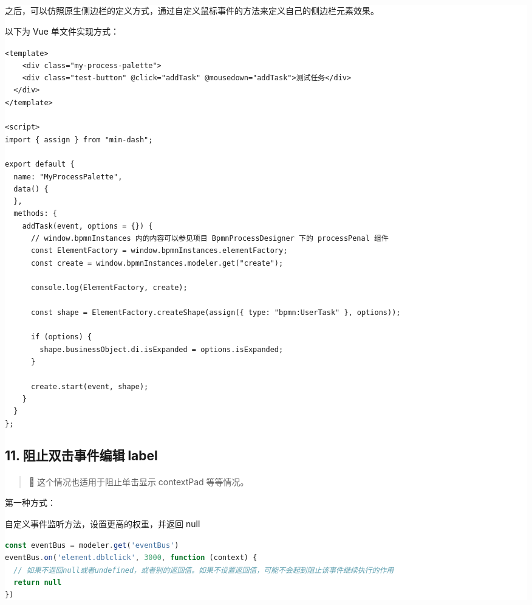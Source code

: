 之后，可以仿照原生侧边栏的定义方式，通过自定义鼠标事件的方法来定义自己的侧边栏元素效果。

以下为 Vue 单文件实现方式：

```vue
<template>
	<div class="my-process-palette">
    <div class="test-button" @click="addTask" @mousedown="addTask">测试任务</div>
  </div>
</template>

<script>
import { assign } from "min-dash";

export default {
  name: "MyProcessPalette",
  data() {
  },
  methods: {
    addTask(event, options = {}) {
      // window.bpmnInstances 内的内容可以参见项目 BpmnProcessDesigner 下的 processPenal 组件
      const ElementFactory = window.bpmnInstances.elementFactory;
      const create = window.bpmnInstances.modeler.get("create");

      console.log(ElementFactory, create);

      const shape = ElementFactory.createShape(assign({ type: "bpmn:UserTask" }, options));

      if (options) {
        shape.businessObject.di.isExpanded = options.isExpanded;
      }

      create.start(event, shape);
    }
  }
};
```

## 11. 阻止双击事件编辑 label

> 🚀 这个情况也适用于阻止单击显示 contextPad 等等情况。

第一种方式：

自定义事件监听方法，设置更高的权重，并返回 null

```javascript
const eventBus = modeler.get('eventBus')
eventBus.on('element.dblclick', 3000, function (context) {
  // 如果不返回null或者undefined，或者别的返回值。如果不设置返回值，可能不会起到阻止该事件继续执行的作用
  return null
})
```
